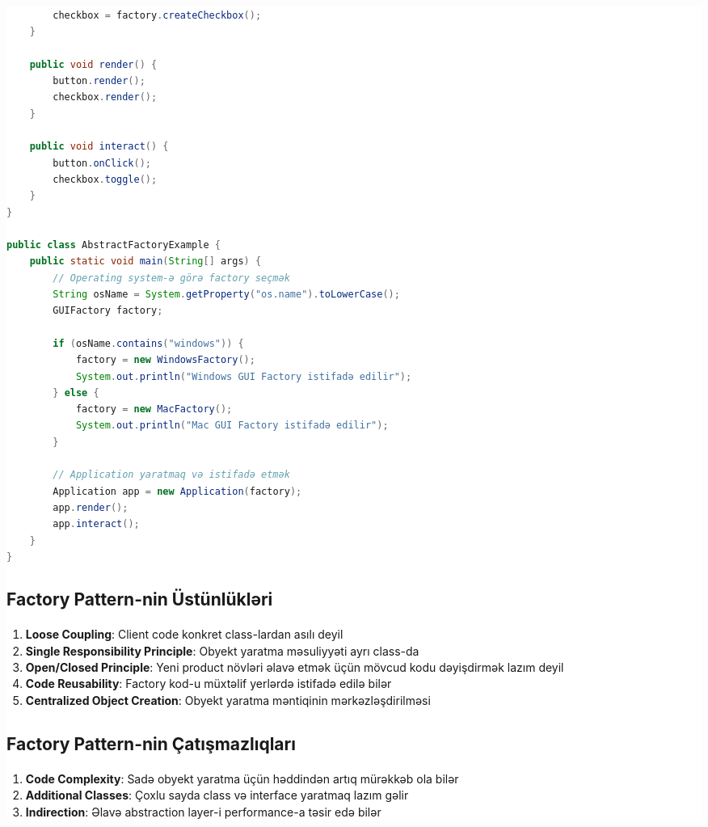 ```java
        checkbox = factory.createCheckbox();
    }
    
    public void render() {
        button.render();
        checkbox.render();
    }
    
    public void interact() {
        button.onClick();
        checkbox.toggle();
    }
}

public class AbstractFactoryExample {
    public static void main(String[] args) {
        // Operating system-ə görə factory seçmək
        String osName = System.getProperty("os.name").toLowerCase();
        GUIFactory factory;
        
        if (osName.contains("windows")) {
            factory = new WindowsFactory();
            System.out.println("Windows GUI Factory istifadə edilir");
        } else {
            factory = new MacFactory();
            System.out.println("Mac GUI Factory istifadə edilir");
        }
        
        // Application yaratmaq və istifadə etmək
        Application app = new Application(factory);
        app.render();
        app.interact();
    }
}
```

## Factory Pattern-nin Üstünlükləri

1. **Loose Coupling**: Client code konkret class-lardan asılı deyil
2. **Single Responsibility Principle**: Obyekt yaratma məsuliyyəti ayrı class-da
3. **Open/Closed Principle**: Yeni product növləri əlavə etmək üçün mövcud kodu dəyişdirmək lazım deyil
4. **Code Reusability**: Factory kod-u müxtəlif yerlərdə istifadə edilə bilər
5. **Centralized Object Creation**: Obyekt yaratma məntiqinin mərkəzləşdirilməsi

## Factory Pattern-nin Çatışmazlıqları

1. **Code Complexity**: Sadə obyekt yaratma üçün həddindən artıq mürəkkəb ola bilər
2. **Additional Classes**: Çoxlu sayda class və interface yaratmaq lazım gəlir
3. **Indirection**: Əlavə abstraction layer-i performance-a təsir edə bilər
